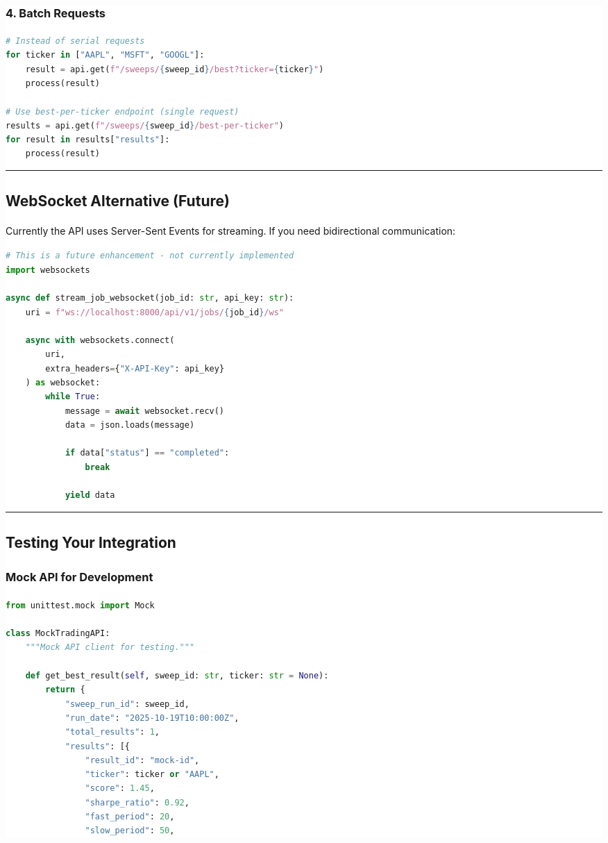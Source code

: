 ### 4. Batch Requests

```python
# Instead of serial requests
for ticker in ["AAPL", "MSFT", "GOOGL"]:
    result = api.get(f"/sweeps/{sweep_id}/best?ticker={ticker}")
    process(result)

# Use best-per-ticker endpoint (single request)
results = api.get(f"/sweeps/{sweep_id}/best-per-ticker")
for result in results["results"]:
    process(result)
```

---

## WebSocket Alternative (Future)

Currently the API uses Server-Sent Events for streaming. If you need bidirectional communication:

```python
# This is a future enhancement - not currently implemented
import websockets

async def stream_job_websocket(job_id: str, api_key: str):
    uri = f"ws://localhost:8000/api/v1/jobs/{job_id}/ws"

    async with websockets.connect(
        uri,
        extra_headers={"X-API-Key": api_key}
    ) as websocket:
        while True:
            message = await websocket.recv()
            data = json.loads(message)

            if data["status"] == "completed":
                break

            yield data
```

---

## Testing Your Integration

### Mock API for Development

```python
from unittest.mock import Mock

class MockTradingAPI:
    """Mock API client for testing."""

    def get_best_result(self, sweep_id: str, ticker: str = None):
        return {
            "sweep_run_id": sweep_id,
            "run_date": "2025-10-19T10:00:00Z",
            "total_results": 1,
            "results": [{
                "result_id": "mock-id",
                "ticker": ticker or "AAPL",
                "score": 1.45,
                "sharpe_ratio": 0.92,
                "fast_period": 20,
                "slow_period": 50,
```